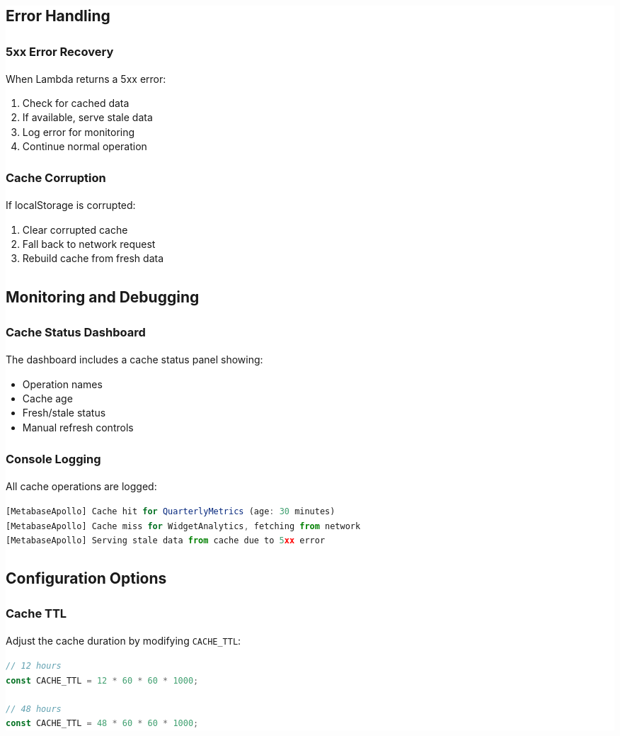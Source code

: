 ## Error Handling

### 5xx Error Recovery

When Lambda returns a 5xx error:

1. Check for cached data
2. If available, serve stale data
3. Log error for monitoring
4. Continue normal operation

### Cache Corruption

If localStorage is corrupted:

1. Clear corrupted cache
2. Fall back to network request
3. Rebuild cache from fresh data

## Monitoring and Debugging

### Cache Status Dashboard

The dashboard includes a cache status panel showing:

- Operation names
- Cache age
- Fresh/stale status
- Manual refresh controls

### Console Logging

All cache operations are logged:

```javascript
[MetabaseApollo] Cache hit for QuarterlyMetrics (age: 30 minutes)
[MetabaseApollo] Cache miss for WidgetAnalytics, fetching from network
[MetabaseApollo] Serving stale data from cache due to 5xx error
```

## Configuration Options

### Cache TTL

Adjust the cache duration by modifying `CACHE_TTL`:

```typescript
// 12 hours
const CACHE_TTL = 12 * 60 * 60 * 1000;

// 48 hours
const CACHE_TTL = 48 * 60 * 60 * 1000;
```
